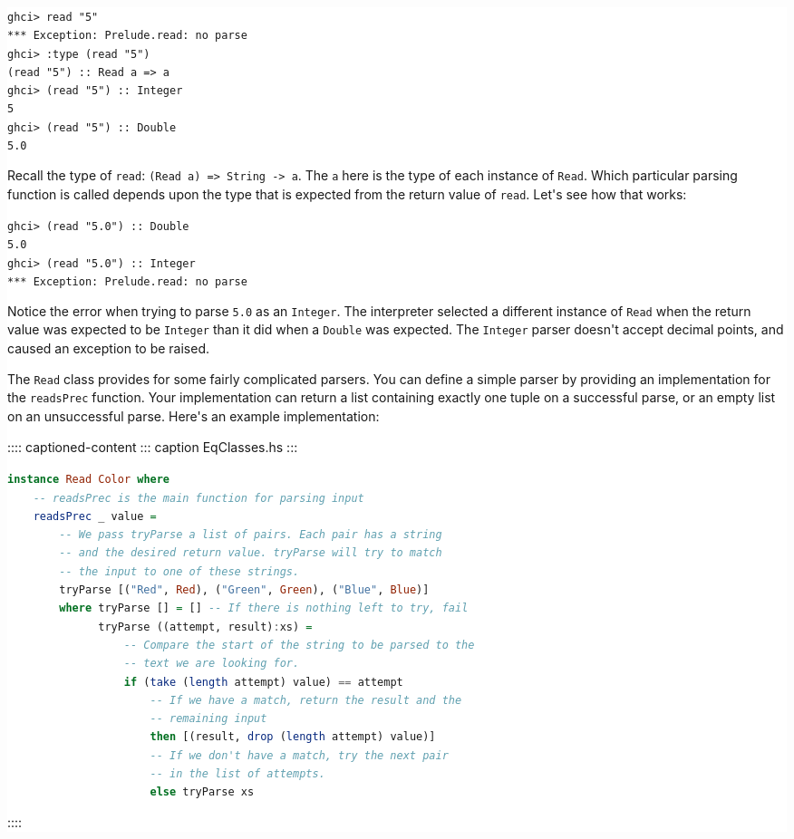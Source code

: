 ``` screen
ghci> read "5"
*** Exception: Prelude.read: no parse
ghci> :type (read "5")
(read "5") :: Read a => a
ghci> (read "5") :: Integer
5
ghci> (read "5") :: Double
5.0
```

Recall the type of `read`: `(Read a) => String -> a`. The `a` here is
the type of each instance of `Read`. Which particular parsing function
is called depends upon the type that is expected from the return value
of `read`. Let\'s see how that works:

``` screen
ghci> (read "5.0") :: Double
5.0
ghci> (read "5.0") :: Integer
*** Exception: Prelude.read: no parse
```

Notice the error when trying to parse `5.0` as an `Integer`. The
interpreter selected a different instance of `Read` when the return
value was expected to be `Integer` than it did when a `Double` was
expected. The `Integer` parser doesn\'t accept decimal points, and
caused an exception to be raised.

The `Read` class provides for some fairly complicated parsers. You can
define a simple parser by providing an implementation for the
`readsPrec` function. Your implementation can return a list containing
exactly one tuple on a successful parse, or an empty list on an
unsuccessful parse. Here\'s an example implementation:

:::: captioned-content
::: caption
EqClasses.hs
:::

``` haskell
instance Read Color where
    -- readsPrec is the main function for parsing input
    readsPrec _ value =
        -- We pass tryParse a list of pairs. Each pair has a string
        -- and the desired return value. tryParse will try to match
        -- the input to one of these strings.
        tryParse [("Red", Red), ("Green", Green), ("Blue", Blue)]
        where tryParse [] = [] -- If there is nothing left to try, fail
              tryParse ((attempt, result):xs) =
                  -- Compare the start of the string to be parsed to the
                  -- text we are looking for.
                  if (take (length attempt) value) == attempt
                      -- If we have a match, return the result and the
                      -- remaining input
                      then [(result, drop (length attempt) value)]
                      -- If we don't have a match, try the next pair
                      -- in the list of attempts.
                      else tryParse xs
```
::::


[^1]: We provided a default implementation of both functions, which
[^2]: As you will see in [the section called \"Lazy
[^3]: If you simply *must* read the gory details, see [section